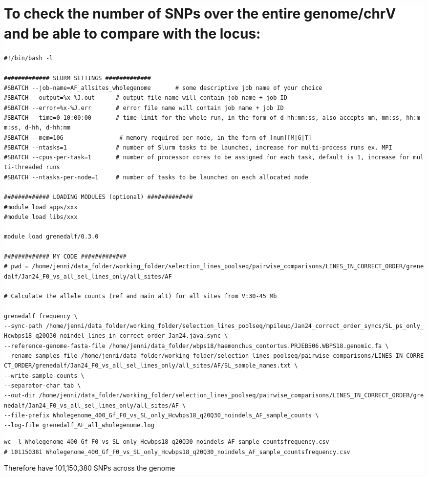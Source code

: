 # To check the number of SNPs over the entire genome/chrV and be able to compare with the locus: 
```
#!/bin/bash -l

############# SLURM SETTINGS #############
#SBATCH --job-name=AF_allsites_wholegenome       # some descriptive job name of your choice
#SBATCH --output=%x-%J.out      # output file name will contain job name + job ID
#SBATCH --error=%x-%J.err       # error file name will contain job name + job ID
#SBATCH --time=0-10:00:00       # time limit for the whole run, in the form of d-hh:mm:ss, also accepts mm, mm:ss, hh:mm:ss, d-hh, d-hh:mm
#SBATCH --mem=10G                # memory required per node, in the form of [num][M|G|T]
#SBATCH --ntasks=1              # number of Slurm tasks to be launched, increase for multi-process runs ex. MPI
#SBATCH --cpus-per-task=1       # number of processor cores to be assigned for each task, default is 1, increase for multi-threaded runs
#SBATCH --ntasks-per-node=1     # number of tasks to be launched on each allocated node

############# LOADING MODULES (optional) #############
#module load apps/xxx
#module load libs/xxx

module load grenedalf/0.3.0

############# MY CODE #############
# pwd = /home/jenni/data_folder/working_folder/selection_lines_poolseq/pairwise_comparisons/LINES_IN_CORRECT_ORDER/grenedalf/Jan24_F0_vs_all_sel_lines_only/all_sites/AF

# Calculate the allele counts (ref and main alt) for all sites from V:30-45 Mb

grenedalf frequency \
--sync-path /home/jenni/data_folder/working_folder/selection_lines_poolseq/mpileup/Jan24_correct_order_syncs/SL_ps_only_Hcwbps18_q20Q30_noindel_lines_in_correct_order_Jan24.java.sync \
--reference-genome-fasta-file /home/jenni/data_folder/wbps18/haemonchus_contortus.PRJEB506.WBPS18.genomic.fa \
--rename-samples-file /home/jenni/data_folder/working_folder/selection_lines_poolseq/pairwise_comparisons/LINES_IN_CORRECT_ORDER/grenedalf/Jan24_F0_vs_all_sel_lines_only/all_sites/AF/SL_sample_names.txt \
--write-sample-counts \
--separator-char tab \
--out-dir /home/jenni/data_folder/working_folder/selection_lines_poolseq/pairwise_comparisons/LINES_IN_CORRECT_ORDER/grenedalf/Jan24_F0_vs_all_sel_lines_only/all_sites/AF \
--file-prefix Wholegenome_400_Gf_F0_vs_SL_only_Hcwbps18_q20Q30_noindels_AF_sample_counts \
--log-file grenedalf_AF_all_wholegenome.log
```
```
wc -l Wholegenome_400_Gf_F0_vs_SL_only_Hcwbps18_q20Q30_noindels_AF_sample_countsfrequency.csv
# 101150381 Wholegenome_400_Gf_F0_vs_SL_only_Hcwbps18_q20Q30_noindels_AF_sample_countsfrequency.csv
```
Therefore have 101,150,380 SNPs across the genome
